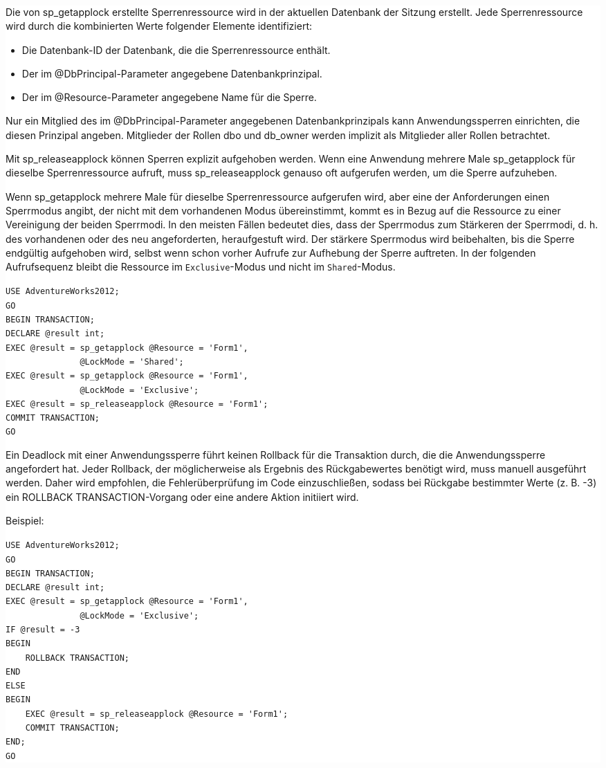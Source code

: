  Die von sp_getapplock erstellte Sperrenressource wird in der aktuellen Datenbank der Sitzung erstellt. Jede Sperrenressource wird durch die kombinierten Werte folgender Elemente identifiziert:  
  
-   Die Datenbank-ID der Datenbank, die die Sperrenressource enthält.  
  
-   Der im @DbPrincipal-Parameter angegebene Datenbankprinzipal.  
  
-   Der im @Resource-Parameter angegebene Name für die Sperre.  
  
 Nur ein Mitglied des im @DbPrincipal-Parameter angegebenen Datenbankprinzipals kann Anwendungssperren einrichten, die diesen Prinzipal angeben. Mitglieder der Rollen dbo und db_owner werden implizit als Mitglieder aller Rollen betrachtet.  
  
 Mit sp_releaseapplock können Sperren explizit aufgehoben werden. Wenn eine Anwendung mehrere Male sp_getapplock für dieselbe Sperrenressource aufruft, muss sp_releaseapplock genauso oft aufgerufen werden, um die Sperre aufzuheben.  
  
 Wenn sp_getapplock mehrere Male für dieselbe Sperrenressource aufgerufen wird, aber eine der Anforderungen einen Sperrmodus angibt, der nicht mit dem vorhandenen Modus übereinstimmt, kommt es in Bezug auf die Ressource zu einer Vereinigung der beiden Sperrmodi. In den meisten Fällen bedeutet dies, dass der Sperrmodus zum Stärkeren der Sperrmodi, d. h. des vorhandenen oder des neu angeforderten, heraufgestuft wird. Der stärkere Sperrmodus wird beibehalten, bis die Sperre endgültig aufgehoben wird, selbst wenn schon vorher Aufrufe zur Aufhebung der Sperre auftreten. In der folgenden Aufrufsequenz bleibt die Ressource im `Exclusive`-Modus und nicht im `Shared`-Modus.  
  
```  
USE AdventureWorks2012;  
GO  
BEGIN TRANSACTION;  
DECLARE @result int;  
EXEC @result = sp_getapplock @Resource = 'Form1',   
               @LockMode = 'Shared';  
EXEC @result = sp_getapplock @Resource = 'Form1',   
               @LockMode = 'Exclusive';  
EXEC @result = sp_releaseapplock @Resource = 'Form1';  
COMMIT TRANSACTION;  
GO  
```  
  
 Ein Deadlock mit einer Anwendungssperre führt keinen Rollback für die Transaktion durch, die die Anwendungssperre angefordert hat. Jeder Rollback, der möglicherweise als Ergebnis des Rückgabewertes benötigt wird, muss manuell ausgeführt werden. Daher wird empfohlen, die Fehlerüberprüfung im Code einzuschließen, sodass bei Rückgabe bestimmter Werte (z. B. -3) ein ROLLBACK TRANSACTION-Vorgang oder eine andere Aktion initiiert wird.  
  
 Beispiel:  
  
```  
USE AdventureWorks2012;  
GO  
BEGIN TRANSACTION;  
DECLARE @result int;  
EXEC @result = sp_getapplock @Resource = 'Form1',   
               @LockMode = 'Exclusive';  
IF @result = -3  
BEGIN  
    ROLLBACK TRANSACTION;  
END  
ELSE  
BEGIN  
    EXEC @result = sp_releaseapplock @Resource = 'Form1';  
    COMMIT TRANSACTION;  
END;  
GO  
```  
  